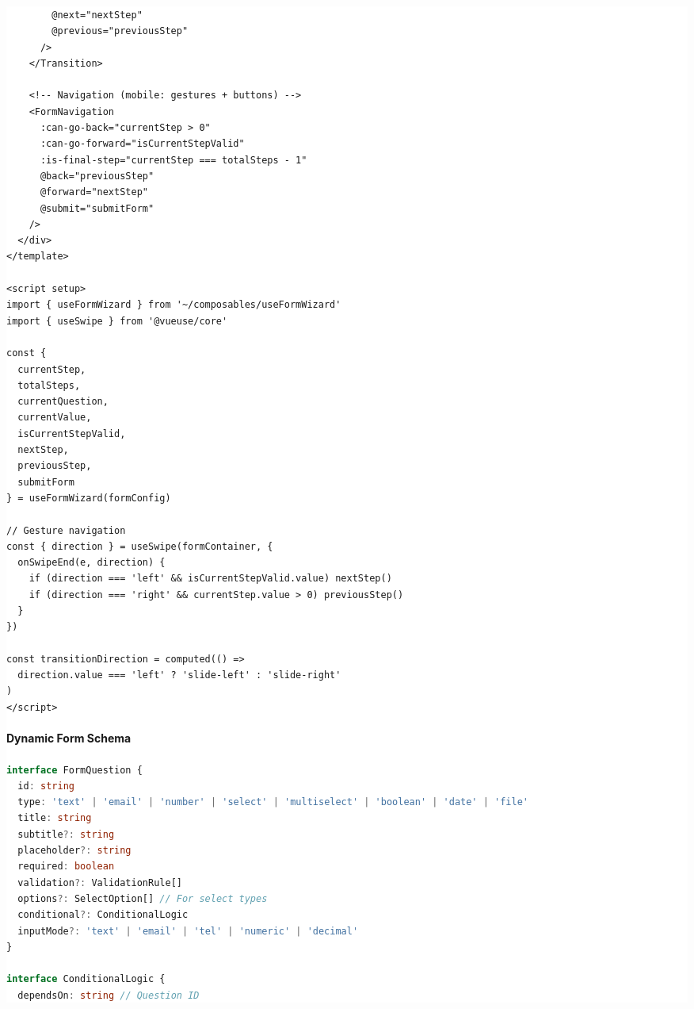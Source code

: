 ```vue
        @next="nextStep"
        @previous="previousStep"
      />
    </Transition>
    
    <!-- Navigation (mobile: gestures + buttons) -->
    <FormNavigation 
      :can-go-back="currentStep > 0"
      :can-go-forward="isCurrentStepValid"
      :is-final-step="currentStep === totalSteps - 1"
      @back="previousStep"
      @forward="nextStep"
      @submit="submitForm"
    />
  </div>
</template>

<script setup>
import { useFormWizard } from '~/composables/useFormWizard'
import { useSwipe } from '@vueuse/core'

const {
  currentStep,
  totalSteps,
  currentQuestion,
  currentValue,
  isCurrentStepValid,
  nextStep,
  previousStep,
  submitForm
} = useFormWizard(formConfig)

// Gesture navigation
const { direction } = useSwipe(formContainer, {
  onSwipeEnd(e, direction) {
    if (direction === 'left' && isCurrentStepValid.value) nextStep()
    if (direction === 'right' && currentStep.value > 0) previousStep()
  }
})

const transitionDirection = computed(() => 
  direction.value === 'left' ? 'slide-left' : 'slide-right'
)
</script>
```

#### Dynamic Form Schema
```typescript
interface FormQuestion {
  id: string
  type: 'text' | 'email' | 'number' | 'select' | 'multiselect' | 'boolean' | 'date' | 'file'
  title: string
  subtitle?: string
  placeholder?: string
  required: boolean
  validation?: ValidationRule[]
  options?: SelectOption[] // For select types
  conditional?: ConditionalLogic
  inputMode?: 'text' | 'email' | 'tel' | 'numeric' | 'decimal'
}

interface ConditionalLogic {
  dependsOn: string // Question ID
```